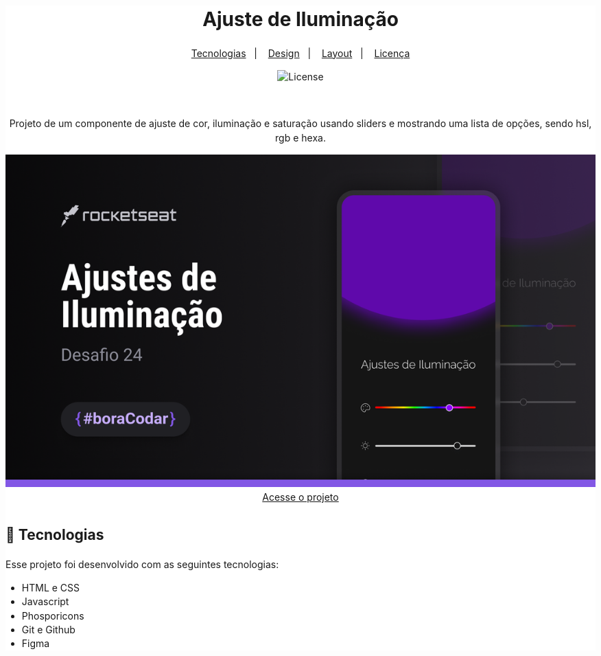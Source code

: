 <h1 align="center">Ajuste de Iluminação</h1>

<p align="center">
  <a href="#-tecnologias">Tecnologias</a>&nbsp;&nbsp;&nbsp;|&nbsp;&nbsp;&nbsp;
  <a href="#-tecnologias">Design</a>&nbsp;&nbsp;&nbsp;|&nbsp;&nbsp;&nbsp;
  <a href="#-layout">Layout</a>&nbsp;&nbsp;&nbsp;|&nbsp;&nbsp;&nbsp;
  <a href="#memo-licença">Licença</a>
</p>

<p align="center">
  <img alt="License" src="https://img.shields.io/static/v1?label=license&message=MIT&color=49AA26&labelColor=000000">
</p>

<br>

<p align="center">Projeto de um componente de ajuste de cor, iluminação e saturação usando sliders e mostrando uma lista de opções, sendo hsl, rgb e hexa.</p>
<p align="center"> 
  <img src="../assets/img/desafio24-color-light.png" width="100%">
  <a href="https://lvdamaceno.github.io/boracodar/desafio24-color-light/index.html">Acesse o projeto</a>
</p>

## 🚀 Tecnologias

Esse projeto foi desenvolvido com as seguintes tecnologias:

- HTML e CSS
- Javascript
- Phosporicons
- Git e Github
- Figma
